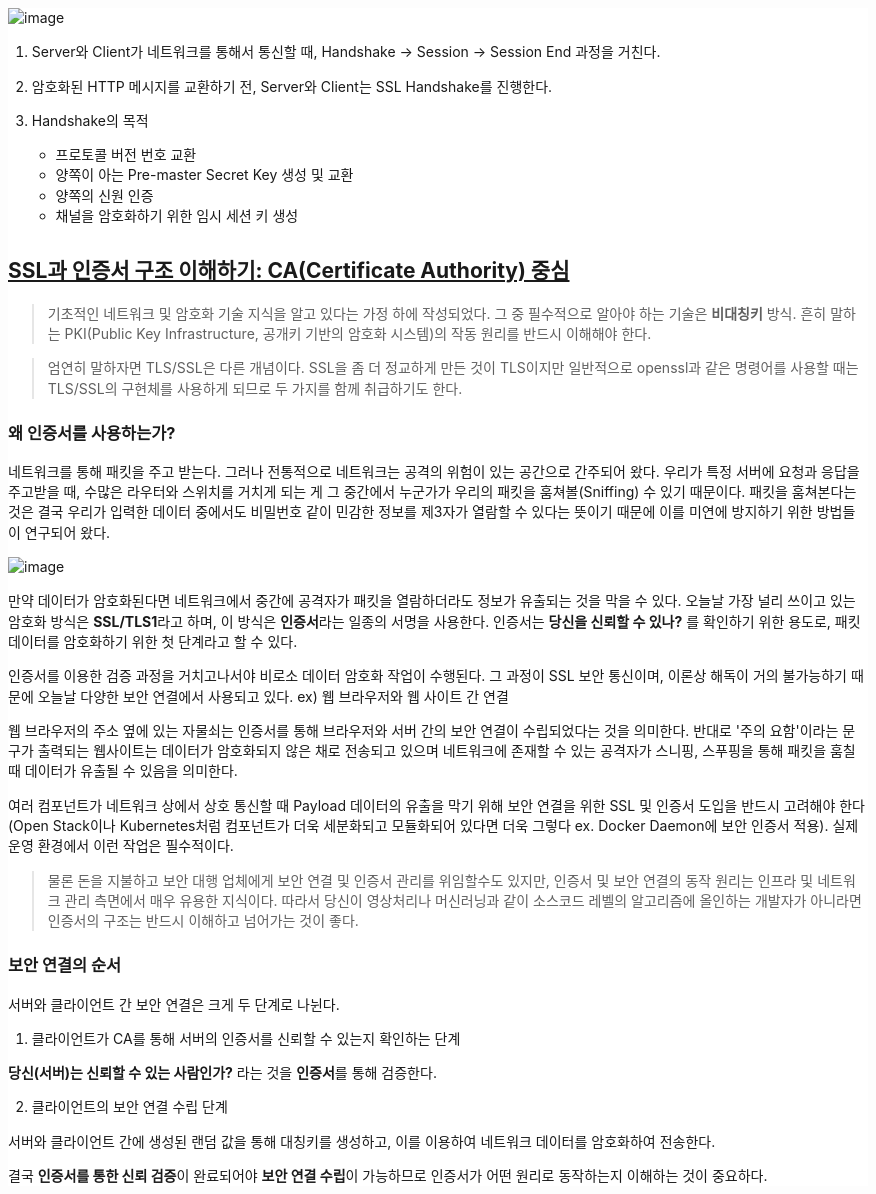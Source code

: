   ![image](https://user-images.githubusercontent.com/37951612/86535112-d876b500-bf18-11ea-850d-3b10b38bb04d.png)
  
  1. Server와 Client가 네트워크를 통해서 통신할 때, Handshake -> Session -> Session End 과정을 거친다.
  2. 암호화된 HTTP 메시지를 교환하기 전, Server와 Client는 SSL Handshake를 진행한다.
  3. Handshake의 목적
    
      - 프로토콜 버전 번호 교환
      - 양쪽이 아는 Pre-master Secret Key 생성 및 교환
      - 양쪽의 신원 인증
      - 채널을 암호화하기 위한 임시 세션 키 생성


## [SSL과 인증서 구조 이해하기: CA(Certificate Authority) 중심](https://m.blog.naver.com/alice_k106/221468341565)

> 기초적인 네트워크 및 암호화 기술 지식을 알고 있다는 가정 하에 작성되었다. 그 중 필수적으로 알아야 하는 기술은 **비대칭키** 방식. 흔히 말하는 PKI(Public Key Infrastructure, 공개키 기반의 암호화 시스템)의 작동 원리를 반드시 이해해야 한다.

> 엄연히 말하자면 TLS/SSL은 다른 개념이다. SSL을 좀 더 정교하게 만든 것이 TLS이지만 일반적으로 openssl과 같은 명령어를 사용할 때는 TLS/SSL의 구현체를 사용하게 되므로 두 가지를 함께 취급하기도 한다.

### 왜 인증서를 사용하는가?
네트워크를 통해 패킷을 주고 받는다. 그러나 전통적으로 네트워크는 공격의 위험이 있는 공간으로 간주되어 왔다. 우리가 특정 서버에 요청과 응답을 주고받을 때, 수많은 라우터와 스위치를 거치게 되는 게 그 중간에서 누군가가 우리의 패킷을 훔쳐볼(Sniffing) 수 있기 때문이다. 패킷을 훔쳐본다는 것은 결국 우리가 입력한 데이터 중에서도 비밀번호 같이 민감한 정보를 제3자가 열람할 수 있다는 뜻이기 때문에 이를 미연에 방지하기 위한 방법들이 연구되어 왔다.

![image](https://user-images.githubusercontent.com/37951612/86545230-6332d080-bf68-11ea-8916-e6df39a83574.png)

만약 데이터가 암호화된다면 네트워크에서 중간에 공격자가 패킷을 열람하더라도 정보가 유출되는 것을 막을 수 있다. 오늘날 가장 널리 쓰이고 있는 암호화 방식은 **SSL/TLS1**라고 하며, 이 방식은 **인증서**라는 일종의 서명을 사용한다. 인증서는 **당신을 신뢰할 수 있나?** 를 확인하기 위한 용도로, 패킷 데이터를 암호화하기 위한 첫 단계라고 할 수 있다.

인증서를 이용한 검증 과정을 거치고나서야 비로소 데이터 암호화 작업이 수행된다. 그 과정이 SSL 보안 통신이며, 이론상 해독이 거의 불가능하기 때문에 오늘날 다양한 보안 연결에서 사용되고 있다. ex) 웹 브라우저와 웹 사이트 간 연결

웹 브라우저의 주소 옆에 있는 자물쇠는 인증서를 통해 브라우저와 서버 간의 보안 연결이 수립되었다는 것을 의미한다. 반대로 '주의 요함'이라는 문구가 출력되는 웹사이트는 데이터가 암호화되지 않은 채로 전송되고 있으며 네트워크에 존재할 수 있는 공격자가 스니핑, 스푸핑을 통해 패킷을 훔칠 때 데이터가 유출될 수 있음을 의미한다.

여러 컴포넌트가 네트워크 상에서 상호 통신할 때 Payload 데이터의 유출을 막기 위해 보안 연결을 위한 SSL 및 인증서 도입을 반드시 고려해야 한다(Open Stack이나 Kubernetes처럼 컴포넌트가 더욱 세분화되고 모듈화되어 있다면 더욱 그렇다 ex. Docker Daemon에 보안 인증서 적용). 실제 운영 환경에서 이런 작업은 필수적이다.

> 물론 돈을 지불하고 보안 대행 업체에게 보안 연결 및 인증서 관리를 위임할수도 있지만, 인증서 및 보안 연결의 동작 원리는 인프라 및 네트워크 관리 측면에서 매우 유용한 지식이다. 따라서 당신이 영상처리나 머신러닝과 같이 소스코드 레벨의 알고리즘에 올인하는 개발자가 아니라면 인증서의 구조는 반드시 이해하고 넘어가는 것이 좋다.

### 보안 연결의 순서

서버와 클라이언트 간 보안 연결은 크게 두 단계로 나뉜다.
1. 클라이언트가 CA를 통해 서버의 인증서를 신뢰할 수 있는지 확인하는 단계

  **당신(서버)는 신뢰할 수 있는 사람인가?** 라는 것을 **인증서**를 통해 검증한다.
  
2. 클라이언트의 보안 연결 수립 단계

  서버와 클라이언트 간에 생성된 랜덤 값을 통해 대칭키를 생성하고, 이를 이용하여 네트워크 데이터를 암호화하여 전송한다.
  
결국 **인증서를 통한 신뢰 검증**이 완료되어야 **보안 연결 수립**이 가능하므로 인증서가 어떤 원리로 동작하는지 이해하는 것이 중요하다.
